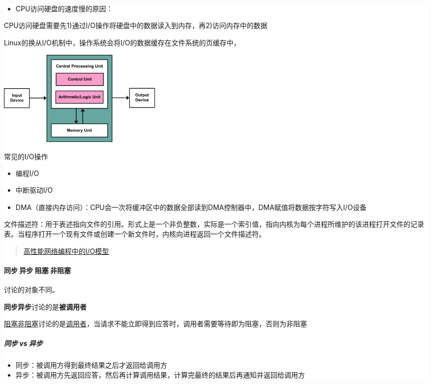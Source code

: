- CPU访问硬盘的速度慢的原因：

CPU访问硬盘需要先1)通过I/O操作将硬盘中的数据读入到内存，再2)访问内存中的数据

Linux的换从I/O机制中，操作系统会将I/O的数据缓存在文件系统的页缓存中，

<img src="操作系统.assets/von-neumann-architecture.svg.png" alt="von-neumann-architecture.svg" style="zoom:30%;" />

常见的I/O操作

- 编程I/O

- 中断驱动I/O
- DMA（直接内存访问）：CPU会一次将缓冲区中的数据全部读到DMA控制器中，DMA赋值将数据按字符写入I/O设备



文件描述符：用于表述指向文件的引用。形式上是一个非负整数，实际是一个索引值，指向内核为每个进程所维护的该进程打开文件的记录表。当程序打开一个现有文件或创建一个新文件时，内核向进程返回一个文件描述符。

> [高性能网络编程中的I/O模型](http://www.52im.net/thread-1935-1-1.html)

#### 同步 异步  阻塞 非阻塞

讨论的对象不同。

**同步异步**讨论的是**被调用者**

<u>阻塞非阻塞</u>讨论的是<u>调用者</u>，当请求不能立即得到应答时，调用者需要等待即为阻塞，否则为非阻塞

##### 同步 vs 异步

- 同步：被调用方得到最终结果之后才返回给调用方
- 异步：被调用方先返回应答，然后再计算调用结果，计算完最终的结果后再通知并返回给调用方
